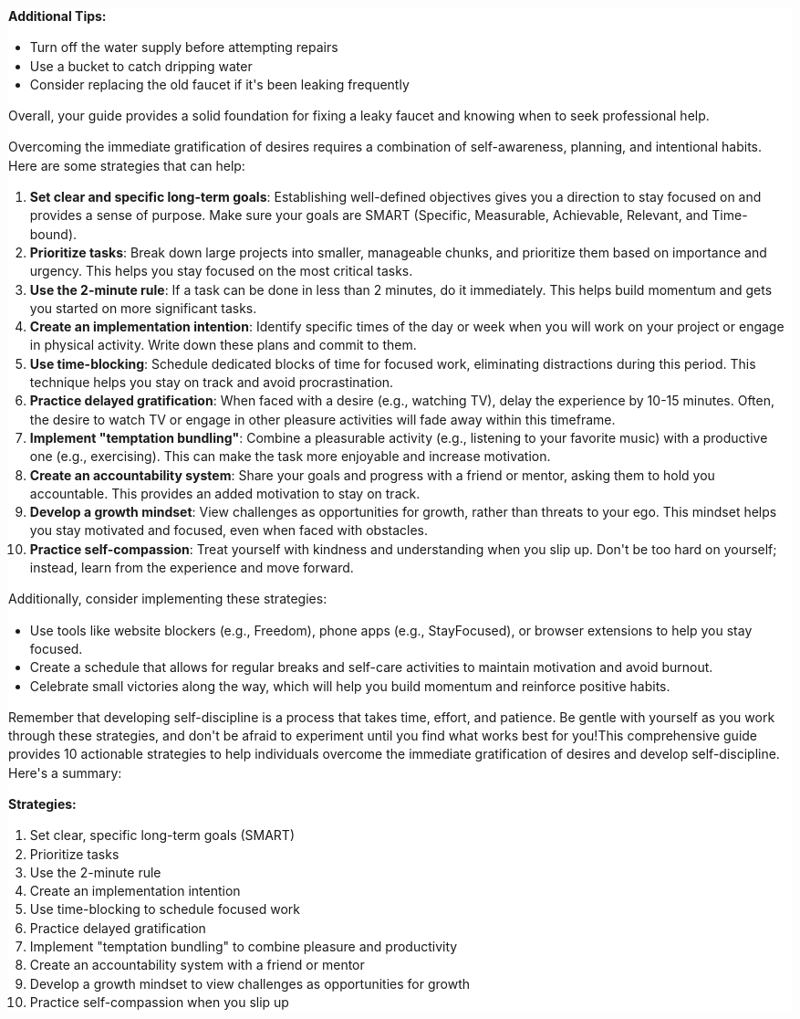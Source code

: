 **Additional Tips:**

* Turn off the water supply before attempting repairs
* Use a bucket to catch dripping water
* Consider replacing the old faucet if it's been leaking frequently

Overall, your guide provides a solid foundation for fixing a leaky faucet and knowing when to seek professional help.<end>

Overcoming the immediate gratification of desires requires a combination of self-awareness, planning, and intentional habits. Here are some strategies that can help:

1. **Set clear and specific long-term goals**: Establishing well-defined objectives gives you a direction to stay focused on and provides a sense of purpose. Make sure your goals are SMART (Specific, Measurable, Achievable, Relevant, and Time-bound).
2. **Prioritize tasks**: Break down large projects into smaller, manageable chunks, and prioritize them based on importance and urgency. This helps you stay focused on the most critical tasks.
3. **Use the 2-minute rule**: If a task can be done in less than 2 minutes, do it immediately. This helps build momentum and gets you started on more significant tasks.
4. **Create an implementation intention**: Identify specific times of the day or week when you will work on your project or engage in physical activity. Write down these plans and commit to them.
5. **Use time-blocking**: Schedule dedicated blocks of time for focused work, eliminating distractions during this period. This technique helps you stay on track and avoid procrastination.
6. **Practice delayed gratification**: When faced with a desire (e.g., watching TV), delay the experience by 10-15 minutes. Often, the desire to watch TV or engage in other pleasure activities will fade away within this timeframe.
7. **Implement "temptation bundling"**: Combine a pleasurable activity (e.g., listening to your favorite music) with a productive one (e.g., exercising). This can make the task more enjoyable and increase motivation.
8. **Create an accountability system**: Share your goals and progress with a friend or mentor, asking them to hold you accountable. This provides an added motivation to stay on track.
9. **Develop a growth mindset**: View challenges as opportunities for growth, rather than threats to your ego. This mindset helps you stay motivated and focused, even when faced with obstacles.
10. **Practice self-compassion**: Treat yourself with kindness and understanding when you slip up. Don't be too hard on yourself; instead, learn from the experience and move forward.

Additionally, consider implementing these strategies:

* Use tools like website blockers (e.g., Freedom), phone apps (e.g., StayFocused), or browser extensions to help you stay focused.
* Create a schedule that allows for regular breaks and self-care activities to maintain motivation and avoid burnout.
* Celebrate small victories along the way, which will help you build momentum and reinforce positive habits.

Remember that developing self-discipline is a process that takes time, effort, and patience. Be gentle with yourself as you work through these strategies, and don't be afraid to experiment until you find what works best for you!<start>This comprehensive guide provides 10 actionable strategies to help individuals overcome the immediate gratification of desires and develop self-discipline. Here's a summary:

**Strategies:**

1. Set clear, specific long-term goals (SMART)
2. Prioritize tasks
3. Use the 2-minute rule
4. Create an implementation intention
5. Use time-blocking to schedule focused work
6. Practice delayed gratification
7. Implement "temptation bundling" to combine pleasure and productivity
8. Create an accountability system with a friend or mentor
9. Develop a growth mindset to view challenges as opportunities for growth
10. Practice self-compassion when you slip up

